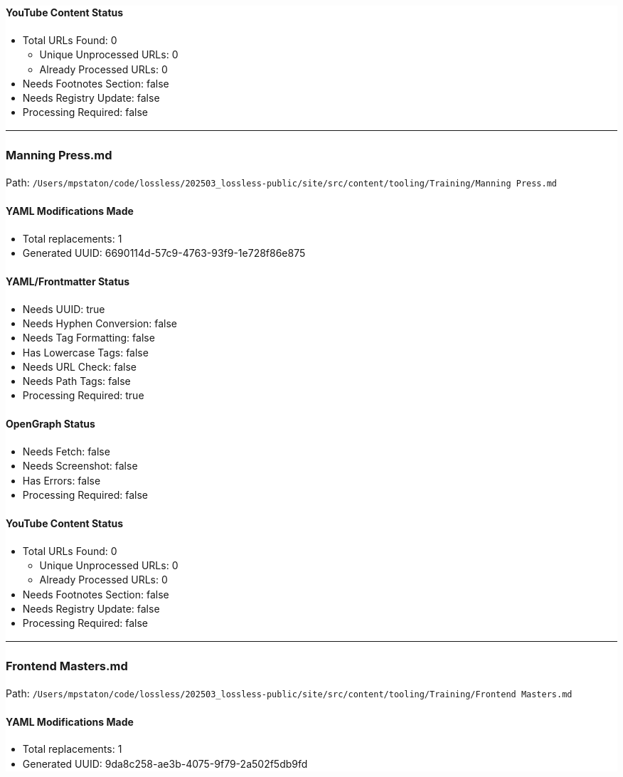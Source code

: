 #### YouTube Content Status
- Total URLs Found: 0
  - Unique Unprocessed URLs: 0
  - Already Processed URLs: 0
- Needs Footnotes Section: false
- Needs Registry Update: false
- Processing Required: false

---

### Manning Press.md
Path: `/Users/mpstaton/code/lossless/202503_lossless-public/site/src/content/tooling/Training/Manning Press.md`

#### YAML Modifications Made
- Total replacements: 1
- Generated UUID: 6690114d-57c9-4763-93f9-1e728f86e875

#### YAML/Frontmatter Status
- Needs UUID: true
- Needs Hyphen Conversion: false
- Needs Tag Formatting: false
- Has Lowercase Tags: false
- Needs URL Check: false
- Needs Path Tags: false
- Processing Required: true

#### OpenGraph Status
- Needs Fetch: false
- Needs Screenshot: false
- Has Errors: false
- Processing Required: false

#### YouTube Content Status
- Total URLs Found: 0
  - Unique Unprocessed URLs: 0
  - Already Processed URLs: 0
- Needs Footnotes Section: false
- Needs Registry Update: false
- Processing Required: false

---

### Frontend Masters.md
Path: `/Users/mpstaton/code/lossless/202503_lossless-public/site/src/content/tooling/Training/Frontend Masters.md`

#### YAML Modifications Made
- Total replacements: 1
- Generated UUID: 9da8c258-ae3b-4075-9f79-2a502f5db9fd
